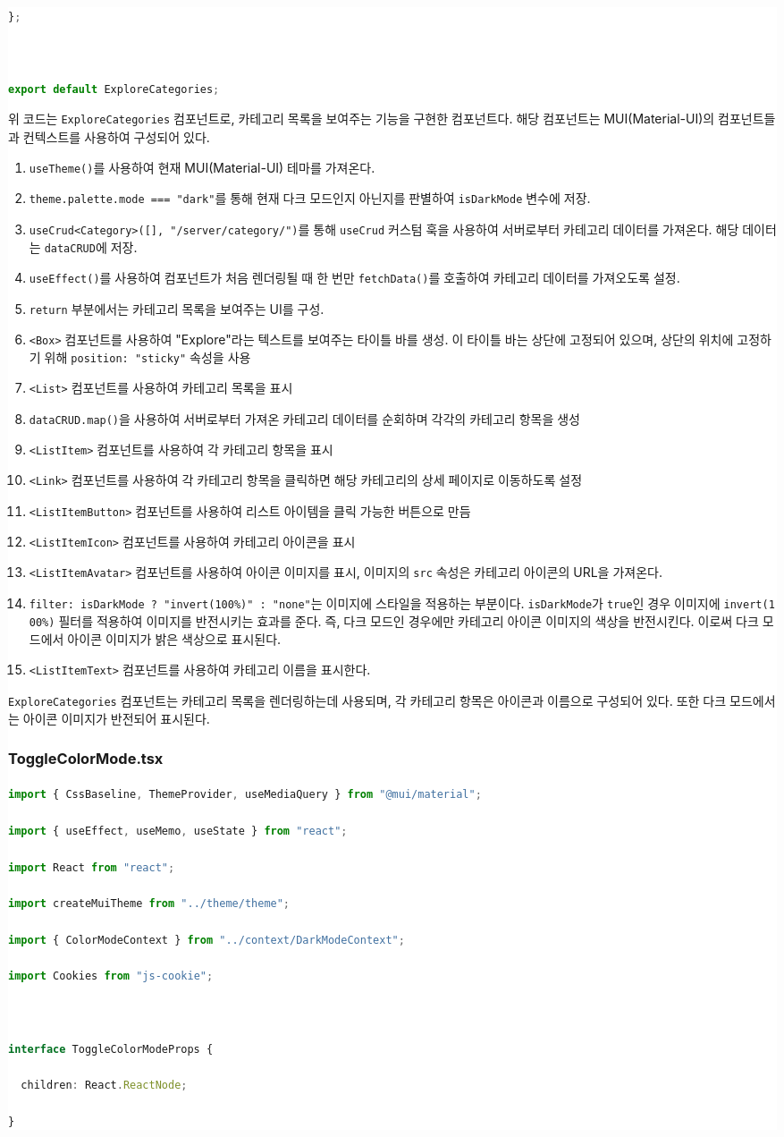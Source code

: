 ```typescript
};

  

export default ExploreCategories;
```


위 코드는 `ExploreCategories` 컴포넌트로, 카테고리 목록을 보여주는 기능을 구현한 컴포넌트다. 해당 컴포넌트는 MUI(Material-UI)의 컴포넌트들과 컨텍스트를 사용하여 구성되어 있다.

1. `useTheme()`를 사용하여 현재 MUI(Material-UI) 테마를 가져온다.
    
2. `theme.palette.mode === "dark"`를 통해 현재 다크 모드인지 아닌지를 판별하여 `isDarkMode` 변수에 저장.
    
3. `useCrud<Category>([], "/server/category/")`를 통해 `useCrud` 커스텀 훅을 사용하여 서버로부터 카테고리 데이터를 가져온다. 해당 데이터는 `dataCRUD`에 저장.
    
4. `useEffect()`를 사용하여 컴포넌트가 처음 렌더링될 때 한 번만 `fetchData()`를 호출하여 카테고리 데이터를 가져오도록 설정.
    
5. `return` 부분에서는 카테고리 목록을 보여주는 UI를 구성.
    
6. `<Box>` 컴포넌트를 사용하여 "Explore"라는 텍스트를 보여주는 타이틀 바를 생성. 이 타이틀 바는 상단에 고정되어 있으며, 상단의 위치에 고정하기 위해 `position: "sticky"` 속성을 사용
    
7. `<List>` 컴포넌트를 사용하여 카테고리 목록을 표시
    
8. `dataCRUD.map()`을 사용하여 서버로부터 가져온 카테고리 데이터를 순회하며 각각의 카테고리 항목을 생성
    
9. `<ListItem>` 컴포넌트를 사용하여 각 카테고리 항목을 표시
    
10. `<Link>` 컴포넌트를 사용하여 각 카테고리 항목을 클릭하면 해당 카테고리의 상세 페이지로 이동하도록 설정
    
11. `<ListItemButton>` 컴포넌트를 사용하여 리스트 아이템을 클릭 가능한 버튼으로 만듬
    
12. `<ListItemIcon>` 컴포넌트를 사용하여 카테고리 아이콘을 표시
    
13. `<ListItemAvatar>` 컴포넌트를 사용하여 아이콘 이미지를 표시, 이미지의 `src` 속성은 카테고리 아이콘의 URL을 가져온다.
    
14. `filter: isDarkMode ? "invert(100%)" : "none"`는 이미지에 스타일을 적용하는 부분이다. `isDarkMode`가 `true`인 경우 이미지에 `invert(100%)` 필터를 적용하여 이미지를 반전시키는 효과를 준다. 즉, 다크 모드인 경우에만 카테고리 아이콘 이미지의 색상을 반전시킨다. 이로써 다크 모드에서 아이콘 이미지가 밝은 색상으로 표시된다.
    
15. `<ListItemText>` 컴포넌트를 사용하여 카테고리 이름을 표시한다.
    

`ExploreCategories` 컴포넌트는 카테고리 목록을 렌더링하는데 사용되며, 각 카테고리 항목은 아이콘과 이름으로 구성되어 있다. 또한 다크 모드에서는 아이콘 이미지가 반전되어 표시된다.

### ToggleColorMode.tsx
```typescript
import { CssBaseline, ThemeProvider, useMediaQuery } from "@mui/material";

import { useEffect, useMemo, useState } from "react";

import React from "react";

import createMuiTheme from "../theme/theme";

import { ColorModeContext } from "../context/DarkModeContext";

import Cookies from "js-cookie";

  

interface ToggleColorModeProps {

  children: React.ReactNode;

}

```